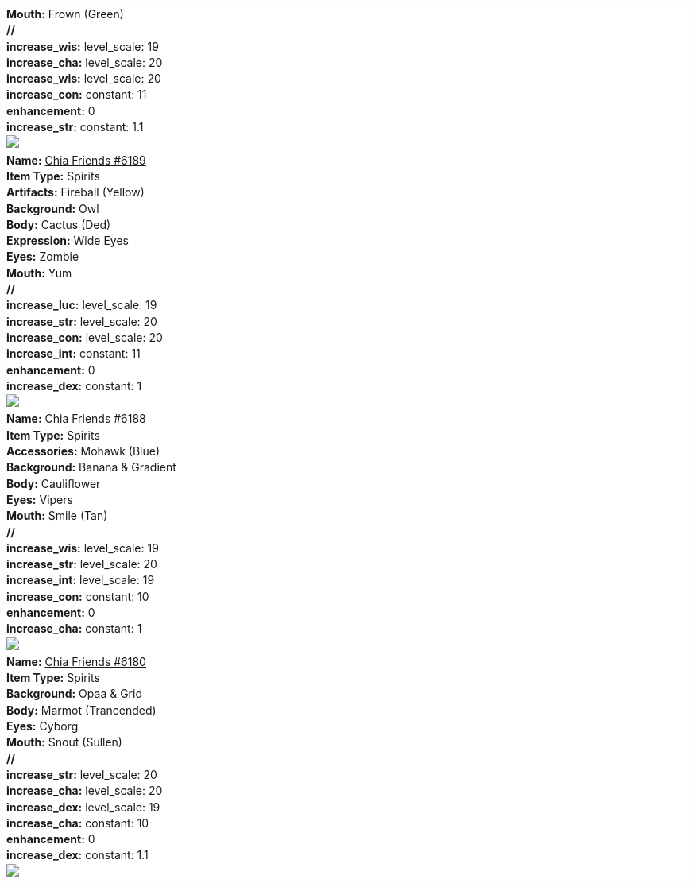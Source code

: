 <div><strong>Mouth:</strong> Frown (Green)</div>
<div><strong>//</strong></div><div><strong>increase_wis:</strong> level_scale: 19</div>
<div><strong>increase_cha:</strong> level_scale: 20</div>
<div><strong>increase_wis:</strong> level_scale: 20</div>
<div><strong>increase_con:</strong> constant: 11</div>
<div><strong>enhancement:</strong> 0</div>
<div><strong>increase_str:</strong> constant: 1.1</div>
</div>
<div class="item_thumbnail">
<a href="https://mintgarden.io/nfts/nft14cprcm5rvuaune0avtyyw9ss8eauxkd3ttt4ve30thwwrh7g974sqfv5mn"><img loading="lazy" src="https://assets.mainnet.mintgarden.io/thumbnails/ebaf07c4c579635718408ae554240f975ec38ca196ce5c199a263649a85b4809.png"></a>
<div><strong>Name:</strong> <a href="https://mintgarden.io/nfts/nft14cprcm5rvuaune0avtyyw9ss8eauxkd3ttt4ve30thwwrh7g974sqfv5mn">Chia Friends #6189</a></div>
<div><strong>Item Type:</strong> Spirits</div>
<div><strong>Artifacts:</strong> Fireball (Yellow)</div>
<div><strong>Background:</strong> Owl</div>
<div><strong>Body:</strong> Cactus (Ded)</div>
<div><strong>Expression:</strong> Wide Eyes</div>
<div><strong>Eyes:</strong> Zombie</div>
<div><strong>Mouth:</strong> Yum</div>
<div><strong>//</strong></div><div><strong>increase_luc:</strong> level_scale: 19</div>
<div><strong>increase_str:</strong> level_scale: 20</div>
<div><strong>increase_con:</strong> level_scale: 20</div>
<div><strong>increase_int:</strong> constant: 11</div>
<div><strong>enhancement:</strong> 0</div>
<div><strong>increase_dex:</strong> constant: 1</div>
</div>
<div class="item_thumbnail">
<a href="https://mintgarden.io/nfts/nft1pnq8dzsrc98fj8mxgqjh3d37alcs2uv2v09yy77wc04kkrz905sqjnfteq"><img loading="lazy" src="https://assets.mainnet.mintgarden.io/thumbnails/5c2a8093dee1a107c8572d78eae2aec12fcf9b6e190c3173d05a58994bdeb024.png"></a>
<div><strong>Name:</strong> <a href="https://mintgarden.io/nfts/nft1pnq8dzsrc98fj8mxgqjh3d37alcs2uv2v09yy77wc04kkrz905sqjnfteq">Chia Friends #6188</a></div>
<div><strong>Item Type:</strong> Spirits</div>
<div><strong>Accessories:</strong> Mohawk (Blue)</div>
<div><strong>Background:</strong> Banana & Gradient</div>
<div><strong>Body:</strong> Cauliflower</div>
<div><strong>Eyes:</strong> Vipers</div>
<div><strong>Mouth:</strong> Smile (Tan)</div>
<div><strong>//</strong></div><div><strong>increase_wis:</strong> level_scale: 19</div>
<div><strong>increase_str:</strong> level_scale: 20</div>
<div><strong>increase_int:</strong> level_scale: 19</div>
<div><strong>increase_con:</strong> constant: 10</div>
<div><strong>enhancement:</strong> 0</div>
<div><strong>increase_cha:</strong> constant: 1</div>
</div>
<div class="item_thumbnail">
<a href="https://mintgarden.io/nfts/nft108mgl4zghv807gx2cxpm80uqmecnak270ehzhe55gtyxrjwcxufssgzsfj"><img loading="lazy" src="https://assets.mainnet.mintgarden.io/thumbnails/e78380da00c00d5bd0dfc6c25b91c315350140a2dd47da24cc1c5d6eff738333.png"></a>
<div><strong>Name:</strong> <a href="https://mintgarden.io/nfts/nft108mgl4zghv807gx2cxpm80uqmecnak270ehzhe55gtyxrjwcxufssgzsfj">Chia Friends #6180</a></div>
<div><strong>Item Type:</strong> Spirits</div>
<div><strong>Background:</strong> Opaa & Grid</div>
<div><strong>Body:</strong> Marmot (Trancended)</div>
<div><strong>Eyes:</strong> Cyborg</div>
<div><strong>Mouth:</strong> Snout (Sullen)</div>
<div><strong>//</strong></div><div><strong>increase_str:</strong> level_scale: 20</div>
<div><strong>increase_cha:</strong> level_scale: 20</div>
<div><strong>increase_dex:</strong> level_scale: 19</div>
<div><strong>increase_cha:</strong> constant: 10</div>
<div><strong>enhancement:</strong> 0</div>
<div><strong>increase_dex:</strong> constant: 1.1</div>
</div>
<div class="item_thumbnail">
<a href="https://mintgarden.io/nfts/nft1w5z8huumltdazkz6vnz3khgtx3df2mnrjf3d5rvg0xmpk3kwttxquu59qv"><img loading="lazy" src="https://assets.mainnet.mintgarden.io/thumbnails/c736b7c8e0904500d72d93efcabbce08cd5870a04d54dc722acaa13b5ea47803.png"></a>